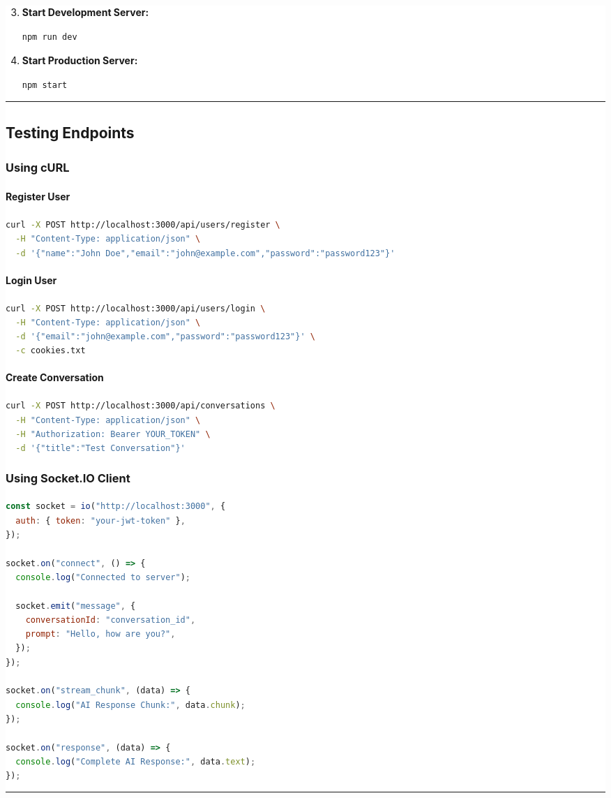 3. **Start Development Server:**

   ```bash
   npm run dev
   ```

4. **Start Production Server:**
   ```bash
   npm start
   ```

---

## Testing Endpoints

### Using cURL

#### Register User

```bash
curl -X POST http://localhost:3000/api/users/register \
  -H "Content-Type: application/json" \
  -d '{"name":"John Doe","email":"john@example.com","password":"password123"}'
```

#### Login User

```bash
curl -X POST http://localhost:3000/api/users/login \
  -H "Content-Type: application/json" \
  -d '{"email":"john@example.com","password":"password123"}' \
  -c cookies.txt
```

#### Create Conversation

```bash
curl -X POST http://localhost:3000/api/conversations \
  -H "Content-Type: application/json" \
  -H "Authorization: Bearer YOUR_TOKEN" \
  -d '{"title":"Test Conversation"}'
```

### Using Socket.IO Client

```javascript
const socket = io("http://localhost:3000", {
  auth: { token: "your-jwt-token" },
});

socket.on("connect", () => {
  console.log("Connected to server");

  socket.emit("message", {
    conversationId: "conversation_id",
    prompt: "Hello, how are you?",
  });
});

socket.on("stream_chunk", (data) => {
  console.log("AI Response Chunk:", data.chunk);
});

socket.on("response", (data) => {
  console.log("Complete AI Response:", data.text);
});
```

---